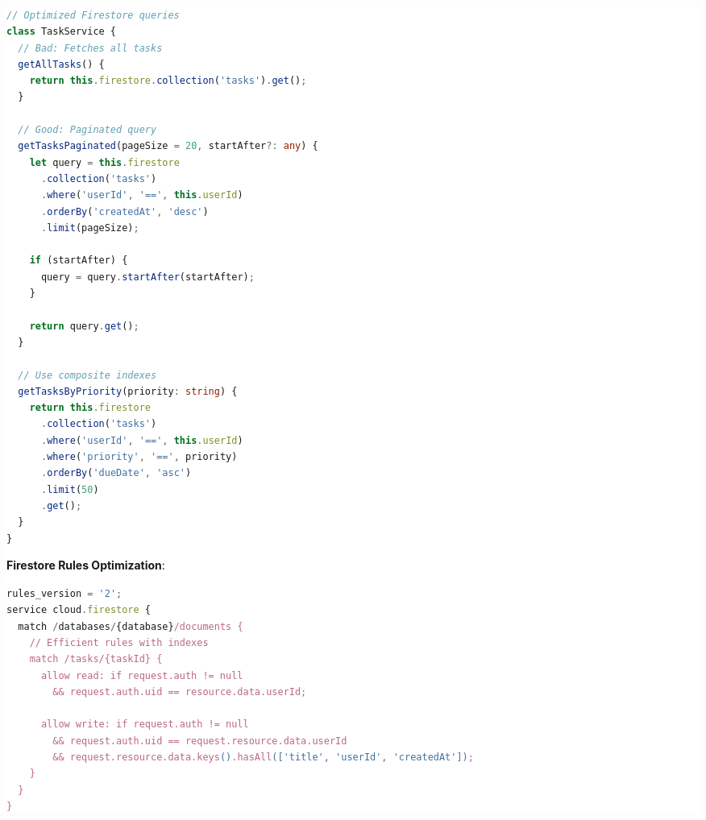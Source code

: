 ```typescript
// Optimized Firestore queries
class TaskService {
  // Bad: Fetches all tasks
  getAllTasks() {
    return this.firestore.collection('tasks').get();
  }
  
  // Good: Paginated query
  getTasksPaginated(pageSize = 20, startAfter?: any) {
    let query = this.firestore
      .collection('tasks')
      .where('userId', '==', this.userId)
      .orderBy('createdAt', 'desc')
      .limit(pageSize);
    
    if (startAfter) {
      query = query.startAfter(startAfter);
    }
    
    return query.get();
  }
  
  // Use composite indexes
  getTasksByPriority(priority: string) {
    return this.firestore
      .collection('tasks')
      .where('userId', '==', this.userId)
      .where('priority', '==', priority)
      .orderBy('dueDate', 'asc')
      .limit(50)
      .get();
  }
}
```

**Firestore Rules Optimization**:
```javascript
rules_version = '2';
service cloud.firestore {
  match /databases/{database}/documents {
    // Efficient rules with indexes
    match /tasks/{taskId} {
      allow read: if request.auth != null 
        && request.auth.uid == resource.data.userId;
      
      allow write: if request.auth != null 
        && request.auth.uid == request.resource.data.userId
        && request.resource.data.keys().hasAll(['title', 'userId', 'createdAt']);
    }
  }
}
```
